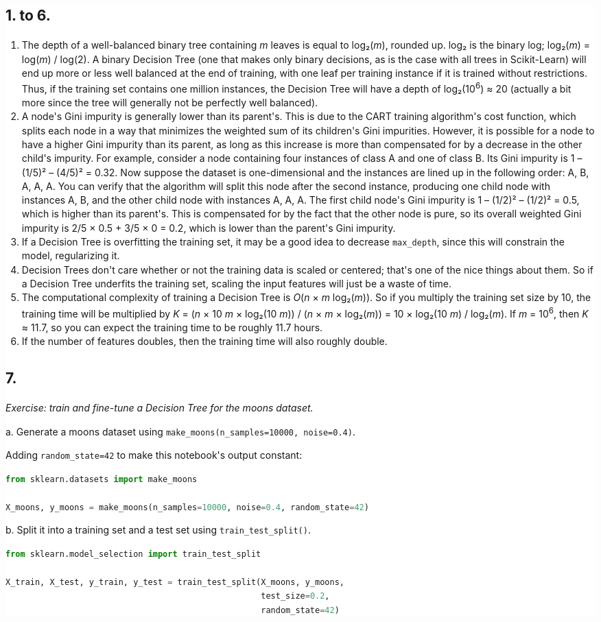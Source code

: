 ## 1. to 6.


1. The depth of a well-balanced binary tree containing _m_ leaves is equal to log₂(_m_), rounded up. log₂ is the binary log; log₂(_m_) = log(_m_) / log(2). A binary Decision Tree (one that makes only binary decisions, as is the case with all trees in Scikit-Learn) will end up more or less well balanced at the end of training, with one leaf per training instance if it is trained without restrictions. Thus, if the training set contains one million instances, the Decision Tree will have a depth of log₂(10<sup>6</sup>) ≈ 20 (actually a bit more since the tree will generally not be perfectly well balanced).
2. A node's Gini impurity is generally lower than its parent's. This is due to the CART training algorithm's cost function, which splits each node in a way that minimizes the weighted sum of its children's Gini impurities. However, it is possible for a node to have a higher Gini impurity than its parent, as long as this increase is more than compensated for by a decrease in the other child's impurity. For example, consider a node containing four instances of class A and one of class B. Its Gini impurity is 1 – (1/5)² – (4/5)² = 0.32. Now suppose the dataset is one-dimensional and the instances are lined up in the following order: A, B, A, A, A. You can verify that the algorithm will split this node after the second instance, producing one child node with instances A, B, and the other child node with instances A, A, A. The first child node's Gini impurity is 1 – (1/2)² – (1/2)² = 0.5, which is higher than its parent's. This is compensated for by the fact that the other node is pure, so its overall weighted Gini impurity is 2/5 × 0.5 + 3/5 × 0 = 0.2, which is lower than the parent's Gini impurity.
3. If a Decision Tree is overfitting the training set, it may be a good idea to decrease `max_depth`, since this will constrain the model, regularizing it.
4. Decision Trees don't care whether or not the training data is scaled or centered; that's one of the nice things about them. So if a Decision Tree underfits the training set, scaling the input features will just be a waste of time.
5. The computational complexity of training a Decision Tree is _O_(_n_ × _m_ log₂(_m_)). So if you multiply the training set size by 10, the training time will be multiplied by _K_ = (_n_ × 10 _m_ × log₂(10 _m_)) / (_n_ × _m_ × log₂(_m_)) = 10 × log₂(10 _m_) / log₂(_m_). If _m_ = 10<sup>6</sup>, then _K_ ≈ 11.7, so you can expect the training time to be roughly 11.7 hours.
6. If the number of features doubles, then the training time will also roughly double.


## 7.


_Exercise: train and fine-tune a Decision Tree for the moons dataset._


a. Generate a moons dataset using `make_moons(n_samples=10000, noise=0.4)`.


Adding `random_state=42` to make this notebook's output constant:

```python
from sklearn.datasets import make_moons

X_moons, y_moons = make_moons(n_samples=10000, noise=0.4, random_state=42)
```

b. Split it into a training set and a test set using `train_test_split()`.

```python
from sklearn.model_selection import train_test_split

X_train, X_test, y_train, y_test = train_test_split(X_moons, y_moons,
                                                    test_size=0.2,
                                                    random_state=42)
```
